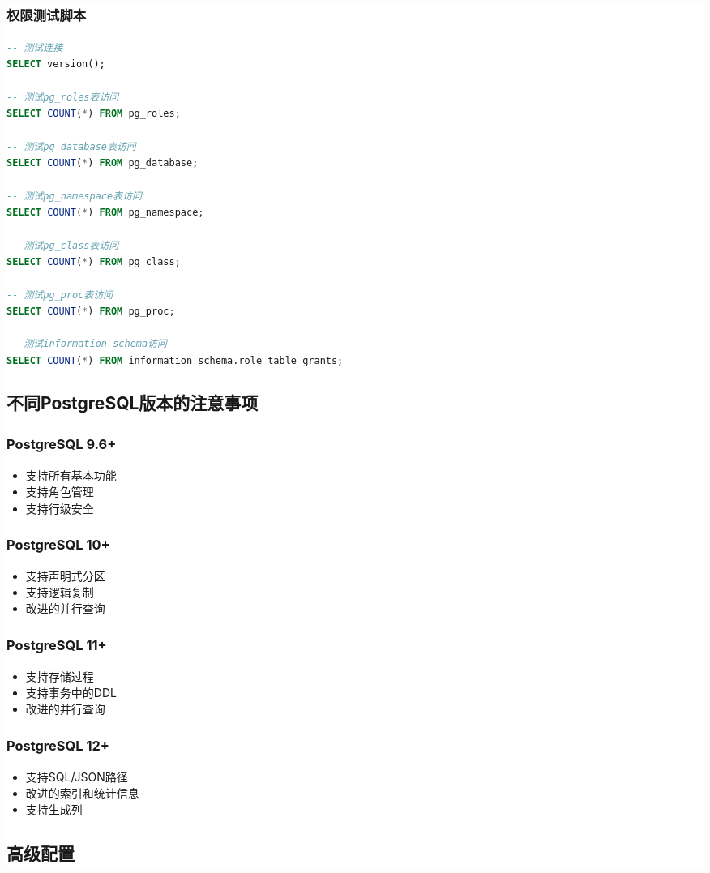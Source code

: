 ### 权限测试脚本

```sql
-- 测试连接
SELECT version();

-- 测试pg_roles表访问
SELECT COUNT(*) FROM pg_roles;

-- 测试pg_database表访问
SELECT COUNT(*) FROM pg_database;

-- 测试pg_namespace表访问
SELECT COUNT(*) FROM pg_namespace;

-- 测试pg_class表访问
SELECT COUNT(*) FROM pg_class;

-- 测试pg_proc表访问
SELECT COUNT(*) FROM pg_proc;

-- 测试information_schema访问
SELECT COUNT(*) FROM information_schema.role_table_grants;
```

## 不同PostgreSQL版本的注意事项

### PostgreSQL 9.6+

- 支持所有基本功能
- 支持角色管理
- 支持行级安全

### PostgreSQL 10+

- 支持声明式分区
- 支持逻辑复制
- 改进的并行查询

### PostgreSQL 11+

- 支持存储过程
- 支持事务中的DDL
- 改进的并行查询

### PostgreSQL 12+

- 支持SQL/JSON路径
- 改进的索引和统计信息
- 支持生成列

## 高级配置
